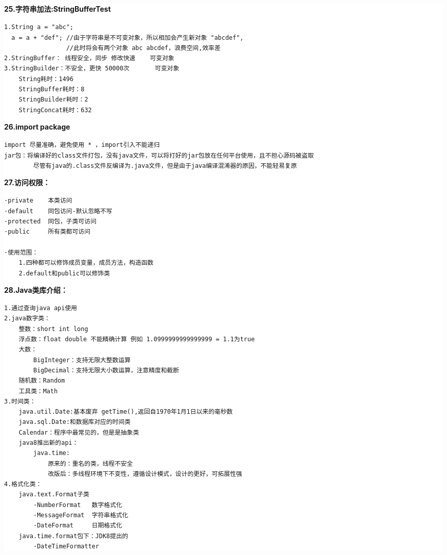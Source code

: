 **25.字符串加法:StringBufferTest**

    1.String a = "abc";
      a = a + "def"; //由于字符串是不可变对象，所以相加会产生新对象 "abcdef",
                     //此时将会有两个对象 abc abcdef，浪费空间,效率差
    2.StringBuffer： 线程安全，同步 修改快速    可变对象
    3.StringBuilder：不安全，更快 50000次       可变对象
        String耗时：1496
        StringBuffer耗时：8
        StringBuilder耗时：2
        StringConcat耗时：632
    
**26.import package**

    import 尽量准确，避免使用 * ，import引入不能递归
    jar包：将编译好的class文件打包，没有java文件，可以将打好的jar包放在任何平台使用，且不担心源码被盗取
            尽管有java的.class文件反编译为.java文件，但是由于java编译混淆器的原因，不能轻易复原
                
**27.访问权限：**

    ·private    本类访问
    ·default    同包访问-默认忽略不写
    ·protected  同包，子类可访问
    ·public     所有类都可访问
    
    ·使用范围：
        1.四种都可以修饰成员变量，成员方法，构造函数
        2.default和public可以修饰类
        
**28.Java类库介绍：**

    1.通过查询java api使用
    2.java数字类：
        整数：short int long
        浮点数：float double 不能精确计算 例如 1.0999999999999999 = 1.1为true
        大数： 
            BigInteger：支持无限大整数运算
            BigDecimal：支持无限大小数运算，注意精度和截断
        随机数：Random
        工具类：Math
    3.时间类：
        java.util.Date:基本废弃 getTime(),返回自1970年1月1日以来的毫秒数
        java.sql.Date:和数据库对应的时间类
        Calendar：程序中最常见的，但是是抽象类
        java8推出新的api：
            java.time:
                原来的：重名的类，线程不安全
                改版后：多线程环境下不变性，遵循设计模式，设计的更好，可拓展性强
    4.格式化类：
        java.text.Format子类
            ·NumberFormat   数字格式化
            ·MessageFormat  字符串格式化
            ·DateFormat     日期格式化
        java.time.format包下：JDK8提出的
            ·DateTimeFormatter
            